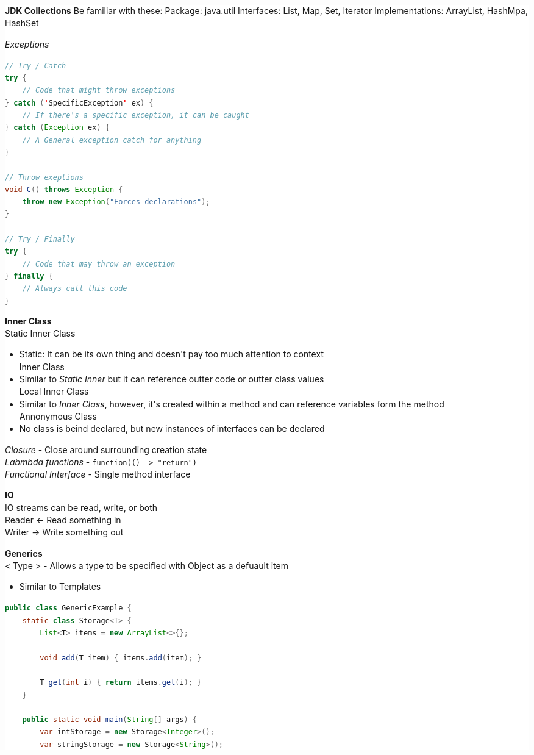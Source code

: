 **JDK Collections**
Be familiar with these:
Package: java.util
Interfaces: List, Map, Set, Iterator
Implementations: ArrayList, HashMpa, HashSet

*Exceptions*
``` Java
// Try / Catch
try {
    // Code that might throw exceptions
} catch ('SpecificException' ex) {
    // If there's a specific exception, it can be caught
} catch (Exception ex) {
    // A General exception catch for anything
}

// Throw exeptions
void C() throws Exception {
    throw new Exception("Forces declarations");
}

// Try / Finally
try {
    // Code that may throw an exception
} finally {
    // Always call this code 
}
```

**Inner Class**  
Static Inner Class  
- Static: It can be its own thing and doesn't pay too much attention to context  
Inner Class  
- Similar to *Static Inner* but it can reference outter code or outter class values  
Local Inner Class  
- Similar to *Inner Class*, however, it's created within a method and can reference variables form the method  
Annonymous Class  
- No class is beind declared, but new instances of interfaces can be declared  

*Closure* - Close around surrounding creation state  
*Labmbda functions* - `function(() -> "return")`  
*Functional Interface* - Single method interface  

**IO**  
IO streams can be read, write, or both  
Reader <- Read something in  
Writer -> Write something out  

**Generics**  
< Type > - Allows a type to be specified with Object as a defuault item  
 - Similar to Templates  
``` Java
public class GenericExample {
    static class Storage<T> {
        List<T> items = new ArrayList<>{};

        void add(T item) { items.add(item); }

        T get(int i) { return items.get(i); }
    }

    public static void main(String[] args) {
        var intStorage = new Storage<Integer>();
        var stringStorage = new Storage<String>();
```